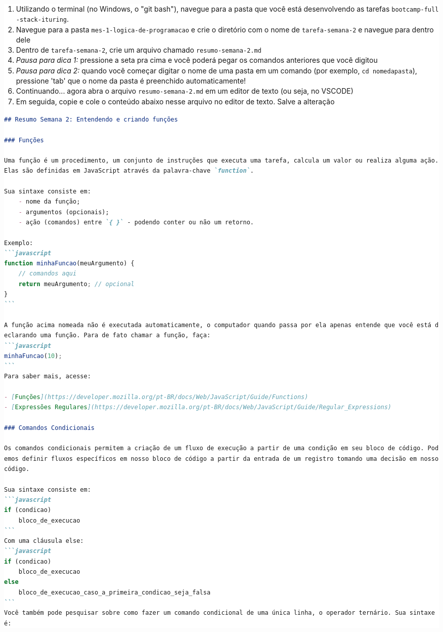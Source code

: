 1. Utilizando o terminal (no Windows, o "git bash"), navegue para a pasta que você está desenvolvendo as tarefas `bootcamp-full-stack-ituring`.
1. Navegue para a pasta `mes-1-logica-de-programacao` e crie o diretório com o nome de `tarefa-semana-2` e navegue para dentro dele
1. Dentro de `tarefa-semana-2`, crie um arquivo chamado `resumo-semana-2.md`
1. *Pausa para dica 1:* pressione a seta pra cima e você poderá pegar os comandos anteriores que você digitou
1. *Pausa para dica 2:* quando você começar digitar o nome de uma pasta em um comando (por exemplo, `cd nomedapasta`), pressione 'tab' que o nome da pasta é preenchido automaticamente!
1. Continuando... agora abra o arquivo `resumo-semana-2.md` em um editor de texto (ou seja, no VSCODE)
1. Em seguida, copie e cole o conteúdo abaixo nesse arquivo no editor de texto. Salve a alteração

~~~markdown
## Resumo Semana 2: Entendendo e criando funções

### Funções

Uma função é um procedimento, um conjunto de instruções que executa uma tarefa, calcula um valor ou realiza alguma ação.
Elas são definidas em JavaScript através da palavra-chave `function`.

Sua sintaxe consiste em:
    - nome da função;
    - argumentos (opcionais);
    - ação (comandos) entre `{ }` - podendo conter ou não um retorno.

Exemplo:
```javascript
function minhaFuncao(meuArgumento) {
    // comandos aqui
    return meuArgumento; // opcional
}
```

A função acima nomeada não é executada automaticamente, o computador quando passa por ela apenas entende que você está declarando uma função. Para de fato chamar a função, faça:
```javascript
minhaFuncao(10);
```
Para saber mais, acesse: 

- [Funções](https://developer.mozilla.org/pt-BR/docs/Web/JavaScript/Guide/Functions)
- [Expressões Regulares](https://developer.mozilla.org/pt-BR/docs/Web/JavaScript/Guide/Regular_Expressions)

### Comandos Condicionais

Os comandos condicionais permitem a criação de um fluxo de execução a partir de uma condição em seu bloco de código. Podemos definir fluxos específicos em nosso bloco de código a partir da entrada de um registro tomando uma decisão em nosso código.

Sua sintaxe consiste em:
```javascript
if (condicao)
    bloco_de_execucao
```
Com uma cláusula else:
```javascript
if (condicao)
    bloco_de_execucao
else
    bloco_de_execucao_caso_a_primeira_condicao_seja_falsa
```
Você também pode pesquisar sobre como fazer um comando condicional de uma única linha, o operador ternário. Sua sintaxe é:
~~~